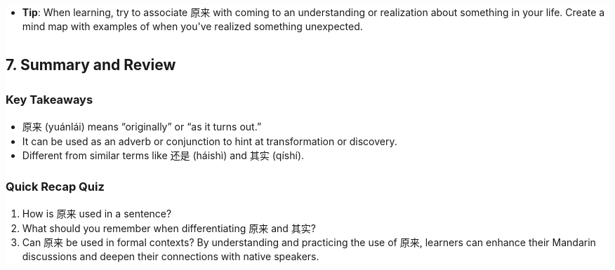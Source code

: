 - **Tip**: When learning, try to associate 原来 with coming to an understanding or realization about something in your life. Create a mind map with examples of when you've realized something unexpected.
## 7. Summary and Review
### Key Takeaways
- 原来 (yuánlái) means “originally” or “as it turns out.”
- It can be used as an adverb or conjunction to hint at transformation or discovery.
- Different from similar terms like 还是 (háishì) and 其实 (qíshí).
### Quick Recap Quiz
1. How is 原来 used in a sentence?
2. What should you remember when differentiating 原来 and 其实?
3. Can 原来 be used in formal contexts?
By understanding and practicing the use of 原来, learners can enhance their Mandarin discussions and deepen their connections with native speakers.
